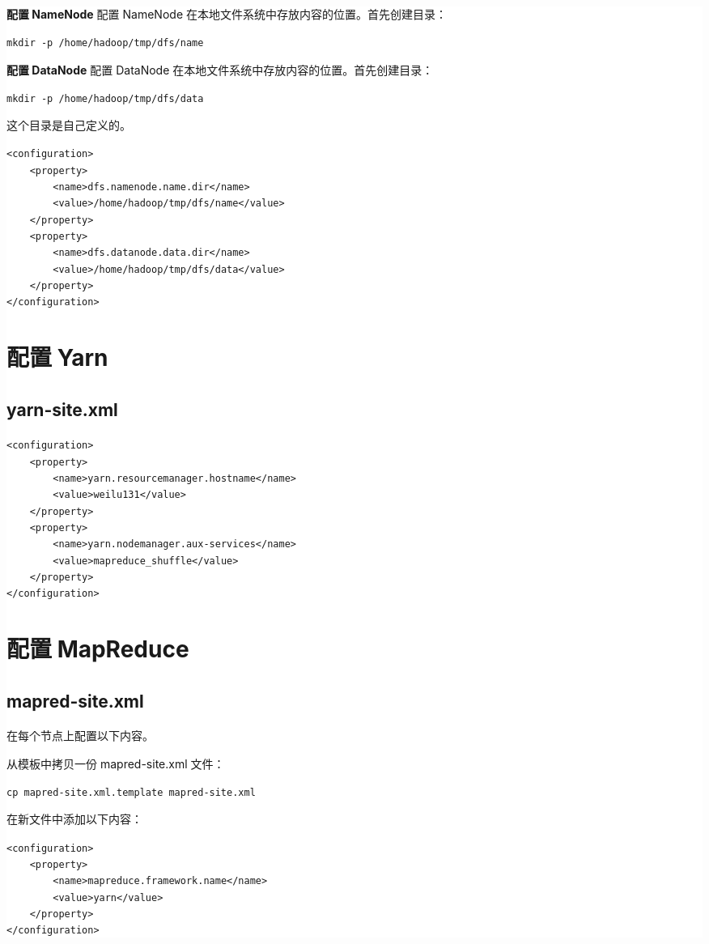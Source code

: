 **配置 NameNode**
配置 NameNode 在本地文件系统中存放内容的位置。首先创建目录：
```
mkdir -p /home/hadoop/tmp/dfs/name
```
**配置 DataNode**
配置 DataNode 在本地文件系统中存放内容的位置。首先创建目录：
```
mkdir -p /home/hadoop/tmp/dfs/data
```
这个目录是自己定义的。
```
<configuration>
    <property>
        <name>dfs.namenode.name.dir</name>
        <value>/home/hadoop/tmp/dfs/name</value>
    </property>
    <property>
        <name>dfs.datanode.data.dir</name>
        <value>/home/hadoop/tmp/dfs/data</value>
    </property>
</configuration>
```

# 配置 Yarn

## yarn-site.xml

```
<configuration>
    <property>
        <name>yarn.resourcemanager.hostname</name>
        <value>weilu131</value>
    </property>
    <property>
        <name>yarn.nodemanager.aux-services</name>
        <value>mapreduce_shuffle</value>
    </property>
</configuration>
```

# 配置 MapReduce

## mapred-site.xml

在每个节点上配置以下内容。

从模板中拷贝一份 mapred-site.xml 文件：
```
cp mapred-site.xml.template mapred-site.xml
```
在新文件中添加以下内容：
```
<configuration>
    <property>
        <name>mapreduce.framework.name</name>
        <value>yarn</value>
    </property>
</configuration>
```
